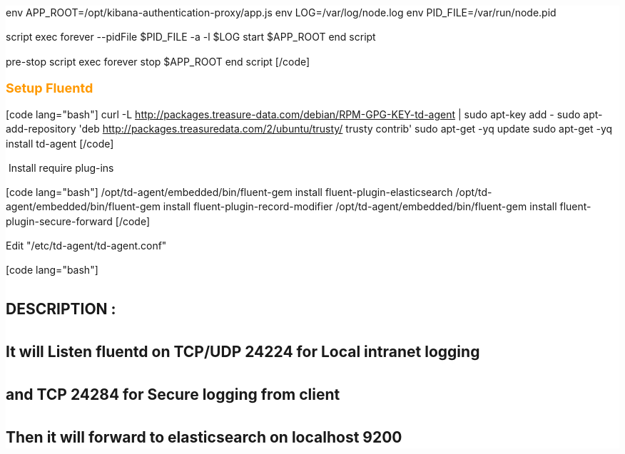 env APP_ROOT=/opt/kibana-authentication-proxy/app.js
env LOG=/var/log/node.log
env PID_FILE=/var/run/node.pid

script
     exec  forever --pidFile $PID_FILE -a -l $LOG start $APP_ROOT
end script 

pre-stop script
     exec  forever stop  $APP_ROOT
end script
[/code]

</div>
<div></div>
<div>
<div><b><span style="color: #ff9900; font-size: large;">Setup Fluentd </span></b></div>
<div>
<div></div>
<div></div>
<div>

[code lang="bash"]
curl -L http://packages.treasure-data.com/debian/RPM-GPG-KEY-td-agent | sudo apt-key add -
sudo apt-add-repository 'deb http://packages.treasuredata.com/2/ubuntu/trusty/ trusty contrib'
sudo apt-get -yq update
sudo apt-get -yq install td-agent
[/code]

</div>
</div>
</div>
<div> Install require plug-ins</div>
<div></div>
<div>

[code lang="bash"]
/opt/td-agent/embedded/bin/fluent-gem install fluent-plugin-elasticsearch
/opt/td-agent/embedded/bin/fluent-gem install fluent-plugin-record-modifier
/opt/td-agent/embedded/bin/fluent-gem install fluent-plugin-secure-forward
[/code]

</div>
</div>
<div></div>
<div>Edit "/etc/td-agent/td-agent.conf"</div>
<div>

[code lang="bash"]
## DESCRIPTION : 
## It will Listen fluentd on TCP/UDP 24224 for Local intranet logging
## and TCP 24284 for Secure logging from client  
## Then it will forward to elasticsearch on localhost 9200
